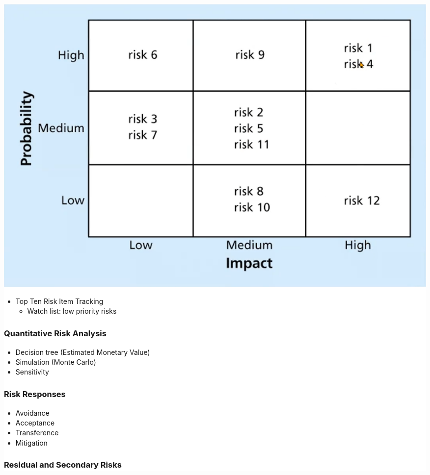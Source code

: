 ![FR-3](images/FR-3.png)

-   Top Ten Risk Item Tracking
    -   Watch list: low priority risks



### Quantitative Risk Analysis

-   Decision tree (Estimated Monetary Value)
-   Simulation (Monte Carlo)
-   Sensitivity



### Risk Responses

-   Avoidance
-   Acceptance
-   Transference
-   Mitigation



### Residual and Secondary Risks

